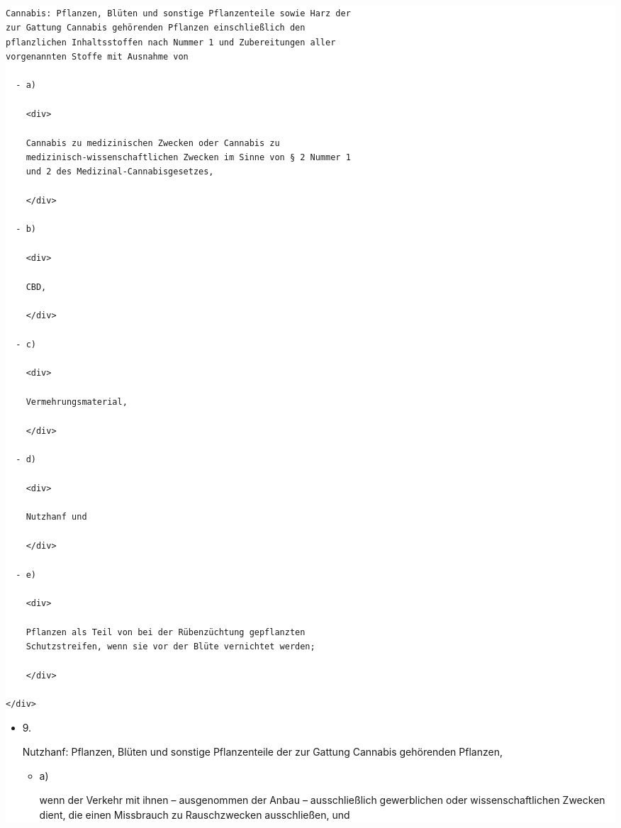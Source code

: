    Cannabis: Pflanzen, Blüten und sonstige Pflanzenteile sowie Harz der
    zur Gattung Cannabis gehörenden Pflanzen einschließlich den
    pflanzlichen Inhaltsstoffen nach Nummer 1 und Zubereitungen aller
    vorgenannten Stoffe mit Ausnahme von
    
      - a)
        
        <div>
        
        Cannabis zu medizinischen Zwecken oder Cannabis zu
        medizinisch-wissenschaftlichen Zwecken im Sinne von § 2 Nummer 1
        und 2 des Medizinal-Cannabisgesetzes,
        
        </div>
    
      - b)
        
        <div>
        
        CBD,
        
        </div>
    
      - c)
        
        <div>
        
        Vermehrungsmaterial,
        
        </div>
    
      - d)
        
        <div>
        
        Nutzhanf und
        
        </div>
    
      - e)
        
        <div>
        
        Pflanzen als Teil von bei der Rübenzüchtung gepflanzten
        Schutzstreifen, wenn sie vor der Blüte vernichtet werden;
        
        </div>
    
    </div>

  - 9\.
    
    <div>
    
    Nutzhanf: Pflanzen, Blüten und sonstige Pflanzenteile der zur
    Gattung Cannabis gehörenden Pflanzen,
    
      - a)
        
        <div>
        
        wenn der Verkehr mit ihnen – ausgenommen der Anbau –
        ausschließlich gewerblichen oder wissenschaftlichen Zwecken
        dient, die einen Missbrauch zu Rauschzwecken ausschließen, und
        